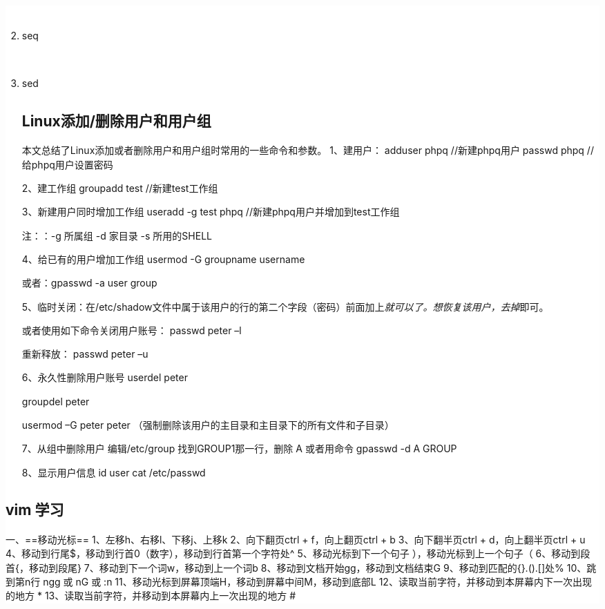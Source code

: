 ​     

2. seq 

   ​

3. sed

   ## Linux添加/删除用户和用户组

   本文总结了Linux添加或者删除用户和用户组时常用的一些命令和参数。
   1、建用户：
   adduser phpq                             //新建phpq用户
   passwd phpq                               //给phpq用户设置密码

   2、建工作组
   groupadd test                          //新建test工作组

   3、新建用户同时增加工作组
   useradd -g test phpq                      //新建phpq用户并增加到test工作组

   注：：-g 所属组 -d 家目录 -s 所用的SHELL


   4、给已有的用户增加工作组
   usermod -G groupname username

   或者：gpasswd -a user group

   5、临时关闭：在/etc/shadow文件中属于该用户的行的第二个字段（密码）前面加上*就可以了。想恢复该用户，去掉*即可。

   或者使用如下命令关闭用户账号：
   passwd peter –l

   重新释放：
   passwd peter –u

   6、永久性删除用户账号
   userdel peter

   groupdel peter

   usermod –G peter peter   （强制删除该用户的主目录和主目录下的所有文件和子目录）

   7、从组中删除用户
   编辑/etc/group 找到GROUP1那一行，删除 A
   或者用命令
   gpasswd -d A GROUP

   8、显示用户信息
   id user
   cat /etc/passwd

## vim 学习

一、==移动光标==
1、左移h、右移l、下移j、上移k
2、向下翻页ctrl + f，向上翻页ctrl + b
3、向下翻半页ctrl + d，向上翻半页ctrl + u
4、移动到行尾$，移动到行首0（数字），移动到行首第一个字符处^
5、移动光标到下一个句子 ），移动光标到上一个句子（
6、移动到段首{，移动到段尾}
7、移动到下一个词w，移动到上一个词b
8、移动到文档开始gg，移动到文档结束G
9、移动到匹配的{}.().[]处%
10、跳到第n行 ngg 或 nG 或 :n
11、移动光标到屏幕顶端H，移动到屏幕中间M，移动到底部L
12、读取当前字符，并移动到本屏幕内下一次出现的地方 *
13、读取当前字符，并移动到本屏幕内上一次出现的地方 #
